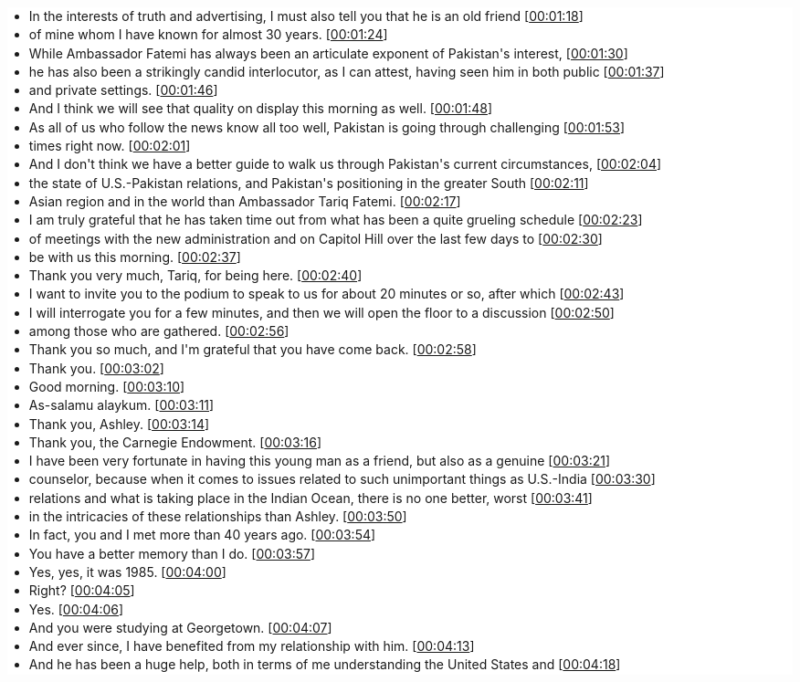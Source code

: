 *  In the interests of truth and advertising, I must also tell you that he is an old friend [[00:01:18](https://www.youtube.com/watch?v=JZM1-okMSQQ&t=78.75999999999999s)]
*  of mine whom I have known for almost 30 years. [[00:01:24](https://www.youtube.com/watch?v=JZM1-okMSQQ&t=84.52s)]
*  While Ambassador Fatemi has always been an articulate exponent of Pakistan's interest, [[00:01:30](https://www.youtube.com/watch?v=JZM1-okMSQQ&t=90.6s)]
*  he has also been a strikingly candid interlocutor, as I can attest, having seen him in both public [[00:01:37](https://www.youtube.com/watch?v=JZM1-okMSQQ&t=97.32s)]
*  and private settings. [[00:01:46](https://www.youtube.com/watch?v=JZM1-okMSQQ&t=106.16s)]
*  And I think we will see that quality on display this morning as well. [[00:01:48](https://www.youtube.com/watch?v=JZM1-okMSQQ&t=108.39999999999999s)]
*  As all of us who follow the news know all too well, Pakistan is going through challenging [[00:01:53](https://www.youtube.com/watch?v=JZM1-okMSQQ&t=113.88s)]
*  times right now. [[00:02:01](https://www.youtube.com/watch?v=JZM1-okMSQQ&t=121.8s)]
*  And I don't think we have a better guide to walk us through Pakistan's current circumstances, [[00:02:04](https://www.youtube.com/watch?v=JZM1-okMSQQ&t=124.48s)]
*  the state of U.S.-Pakistan relations, and Pakistan's positioning in the greater South [[00:02:11](https://www.youtube.com/watch?v=JZM1-okMSQQ&t=131.72s)]
*  Asian region and in the world than Ambassador Tariq Fatemi. [[00:02:17](https://www.youtube.com/watch?v=JZM1-okMSQQ&t=137.76s)]
*  I am truly grateful that he has taken time out from what has been a quite grueling schedule [[00:02:23](https://www.youtube.com/watch?v=JZM1-okMSQQ&t=143.44s)]
*  of meetings with the new administration and on Capitol Hill over the last few days to [[00:02:30](https://www.youtube.com/watch?v=JZM1-okMSQQ&t=150.4s)]
*  be with us this morning. [[00:02:37](https://www.youtube.com/watch?v=JZM1-okMSQQ&t=157.4s)]
*  Thank you very much, Tariq, for being here. [[00:02:40](https://www.youtube.com/watch?v=JZM1-okMSQQ&t=160.52s)]
*  I want to invite you to the podium to speak to us for about 20 minutes or so, after which [[00:02:43](https://www.youtube.com/watch?v=JZM1-okMSQQ&t=163.16000000000003s)]
*  I will interrogate you for a few minutes, and then we will open the floor to a discussion [[00:02:50](https://www.youtube.com/watch?v=JZM1-okMSQQ&t=170.20000000000002s)]
*  among those who are gathered. [[00:02:56](https://www.youtube.com/watch?v=JZM1-okMSQQ&t=176.84s)]
*  Thank you so much, and I'm grateful that you have come back. [[00:02:58](https://www.youtube.com/watch?v=JZM1-okMSQQ&t=178.8s)]
*  Thank you. [[00:03:02](https://www.youtube.com/watch?v=JZM1-okMSQQ&t=182.44s)]
*  Good morning. [[00:03:10](https://www.youtube.com/watch?v=JZM1-okMSQQ&t=190.32000000000002s)]
*  As-salamu alaykum. [[00:03:11](https://www.youtube.com/watch?v=JZM1-okMSQQ&t=191.32000000000002s)]
*  Thank you, Ashley. [[00:03:14](https://www.youtube.com/watch?v=JZM1-okMSQQ&t=194.72s)]
*  Thank you, the Carnegie Endowment. [[00:03:16](https://www.youtube.com/watch?v=JZM1-okMSQQ&t=196.44s)]
*  I have been very fortunate in having this young man as a friend, but also as a genuine [[00:03:21](https://www.youtube.com/watch?v=JZM1-okMSQQ&t=201.92s)]
*  counselor, because when it comes to issues related to such unimportant things as U.S.-India [[00:03:30](https://www.youtube.com/watch?v=JZM1-okMSQQ&t=210.48s)]
*  relations and what is taking place in the Indian Ocean, there is no one better, worst [[00:03:41](https://www.youtube.com/watch?v=JZM1-okMSQQ&t=221.72s)]
*  in the intricacies of these relationships than Ashley. [[00:03:50](https://www.youtube.com/watch?v=JZM1-okMSQQ&t=230.4s)]
*  In fact, you and I met more than 40 years ago. [[00:03:54](https://www.youtube.com/watch?v=JZM1-okMSQQ&t=234.16s)]
*  You have a better memory than I do. [[00:03:57](https://www.youtube.com/watch?v=JZM1-okMSQQ&t=237.72s)]
*  Yes, yes, it was 1985. [[00:04:00](https://www.youtube.com/watch?v=JZM1-okMSQQ&t=240.72s)]
*  Right? [[00:04:05](https://www.youtube.com/watch?v=JZM1-okMSQQ&t=245.72s)]
*  Yes. [[00:04:06](https://www.youtube.com/watch?v=JZM1-okMSQQ&t=246.72s)]
*  And you were studying at Georgetown. [[00:04:07](https://www.youtube.com/watch?v=JZM1-okMSQQ&t=247.72s)]
*  And ever since, I have benefited from my relationship with him. [[00:04:13](https://www.youtube.com/watch?v=JZM1-okMSQQ&t=253.04s)]
*  And he has been a huge help, both in terms of me understanding the United States and [[00:04:18](https://www.youtube.com/watch?v=JZM1-okMSQQ&t=258.68s)]